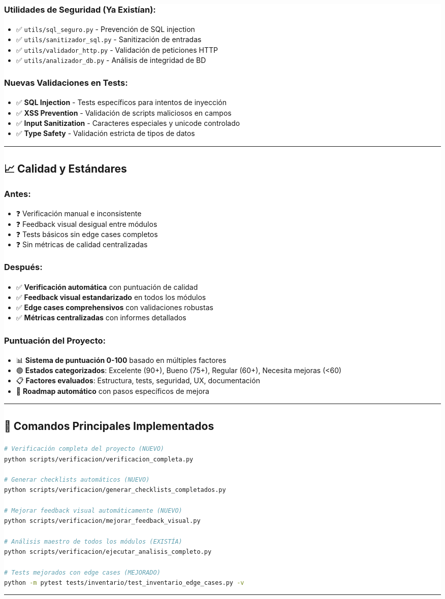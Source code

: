 ### Utilidades de Seguridad (Ya Existían):
- ✅ `utils/sql_seguro.py` - Prevención de SQL injection
- ✅ `utils/sanitizador_sql.py` - Sanitización de entradas
- ✅ `utils/validador_http.py` - Validación de peticiones HTTP
- ✅ `utils/analizador_db.py` - Análisis de integridad de BD

### Nuevas Validaciones en Tests:
- ✅ **SQL Injection** - Tests específicos para intentos de inyección
- ✅ **XSS Prevention** - Validación de scripts maliciosos en campos
- ✅ **Input Sanitization** - Caracteres especiales y unicode controlado
- ✅ **Type Safety** - Validación estricta de tipos de datos

---

## 📈 Calidad y Estándares

### Antes:
- ❓ Verificación manual e inconsistente
- ❓ Feedback visual desigual entre módulos
- ❓ Tests básicos sin edge cases completos
- ❓ Sin métricas de calidad centralizadas

### Después:
- ✅ **Verificación automática** con puntuación de calidad
- ✅ **Feedback visual estandarizado** en todos los módulos
- ✅ **Edge cases comprehensivos** con validaciones robustas
- ✅ **Métricas centralizadas** con informes detallados

### Puntuación del Proyecto:
- 📊 **Sistema de puntuación 0-100** basado en múltiples factores
- 🟢 **Estados categorizados**: Excelente (90+), Bueno (75+), Regular (60+), Necesita mejoras (<60)
- 📋 **Factores evaluados**: Estructura, tests, seguridad, UX, documentación
- 🎯 **Roadmap automático** con pasos específicos de mejora

---

## 🚀 Comandos Principales Implementados

```bash
# Verificación completa del proyecto (NUEVO)
python scripts/verificacion/verificacion_completa.py

# Generar checklists automáticos (NUEVO)
python scripts/verificacion/generar_checklists_completados.py

# Mejorar feedback visual automáticamente (NUEVO)
python scripts/verificacion/mejorar_feedback_visual.py

# Análisis maestro de todos los módulos (EXISTÍA)
python scripts/verificacion/ejecutar_analisis_completo.py

# Tests mejorados con edge cases (MEJORADO)
python -m pytest tests/inventario/test_inventario_edge_cases.py -v
```

---